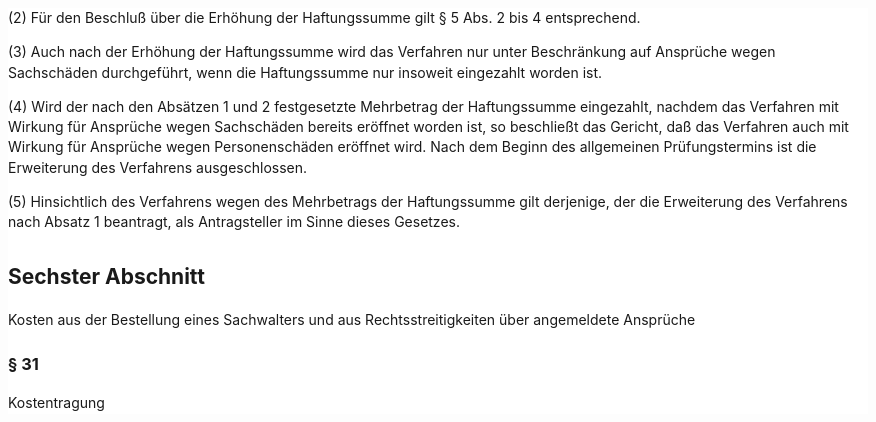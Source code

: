 </div>

<div class="jurAbsatz">

(2) Für den Beschluß über die Erhöhung der Haftungssumme gilt § 5 Abs. 2
bis 4 entsprechend.

</div>

<div class="jurAbsatz">

(3) Auch nach der Erhöhung der Haftungssumme wird das Verfahren nur
unter Beschränkung auf Ansprüche wegen Sachschäden durchgeführt, wenn
die Haftungssumme nur insoweit eingezahlt worden ist.

</div>

<div class="jurAbsatz">

(4) Wird der nach den Absätzen 1 und 2 festgesetzte Mehrbetrag der
Haftungssumme eingezahlt, nachdem das Verfahren mit Wirkung für
Ansprüche wegen Sachschäden bereits eröffnet worden ist, so beschließt
das Gericht, daß das Verfahren auch mit Wirkung für Ansprüche wegen
Personenschäden eröffnet wird. Nach dem Beginn des allgemeinen
Prüfungstermins ist die Erweiterung des Verfahrens ausgeschlossen.

</div>

<div class="jurAbsatz">

(5) Hinsichtlich des Verfahrens wegen des Mehrbetrags der Haftungssumme
gilt derjenige, der die Erweiterung des Verfahrens nach Absatz 1
beantragt, als Antragsteller im Sinne dieses Gesetzes.

</div>

</div>

</div>

</div>

<span id="BJNR011300986BJNG000702307.html"></span>

## Sechster Abschnitt  
Kosten aus der Bestellung eines Sachwalters und aus Rechtsstreitigkeiten über angemeldete Ansprüche

<span id="BJNR011300986BJNE004105307.html"></span>

### § 31  
Kostentragung

<div>

<div class="jnhtml">

<div>

<div class="jurAbsatz">
